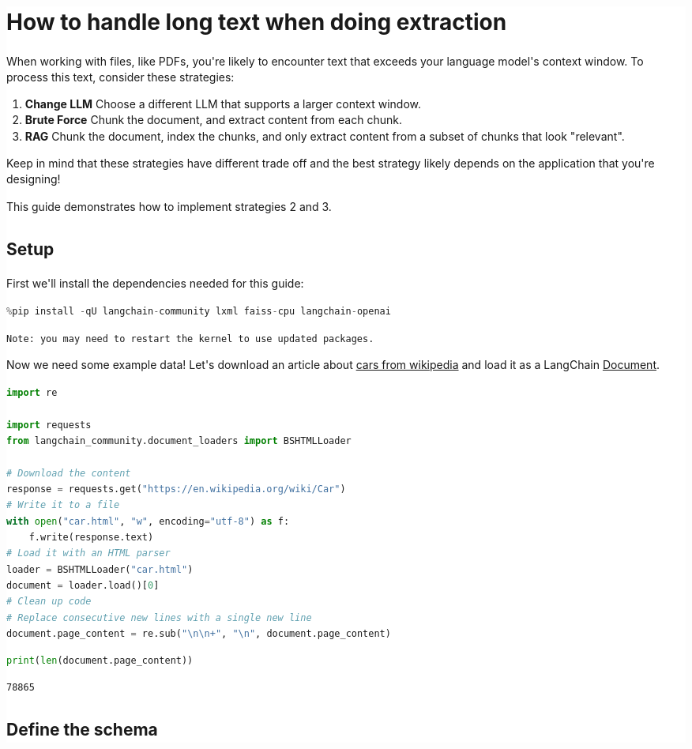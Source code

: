 # How to handle long text when doing extraction

When working with files, like PDFs, you're likely to encounter text that exceeds your language model's context window. To process this text, consider these strategies:

1. **Change LLM** Choose a different LLM that supports a larger context window.
2. **Brute Force** Chunk the document, and extract content from each chunk.
3. **RAG** Chunk the document, index the chunks, and only extract content from a subset of chunks that look "relevant".

Keep in mind that these strategies have different trade off and the best strategy likely depends on the application that you're designing!

This guide demonstrates how to implement strategies 2 and 3.

## Setup

First we'll install the dependencies needed for this guide:


```python
%pip install -qU langchain-community lxml faiss-cpu langchain-openai
```
```output
Note: you may need to restart the kernel to use updated packages.
```
Now we need some example data! Let's download an article about [cars from wikipedia](https://en.wikipedia.org/wiki/Car) and load it as a LangChain [Document](https://python.langchain.com/api_reference/core/documents/langchain_core.documents.base.Document.html).


```python
import re

import requests
from langchain_community.document_loaders import BSHTMLLoader

# Download the content
response = requests.get("https://en.wikipedia.org/wiki/Car")
# Write it to a file
with open("car.html", "w", encoding="utf-8") as f:
    f.write(response.text)
# Load it with an HTML parser
loader = BSHTMLLoader("car.html")
document = loader.load()[0]
# Clean up code
# Replace consecutive new lines with a single new line
document.page_content = re.sub("\n\n+", "\n", document.page_content)
```


```python
print(len(document.page_content))
```
```output
78865
```
## Define the schema
